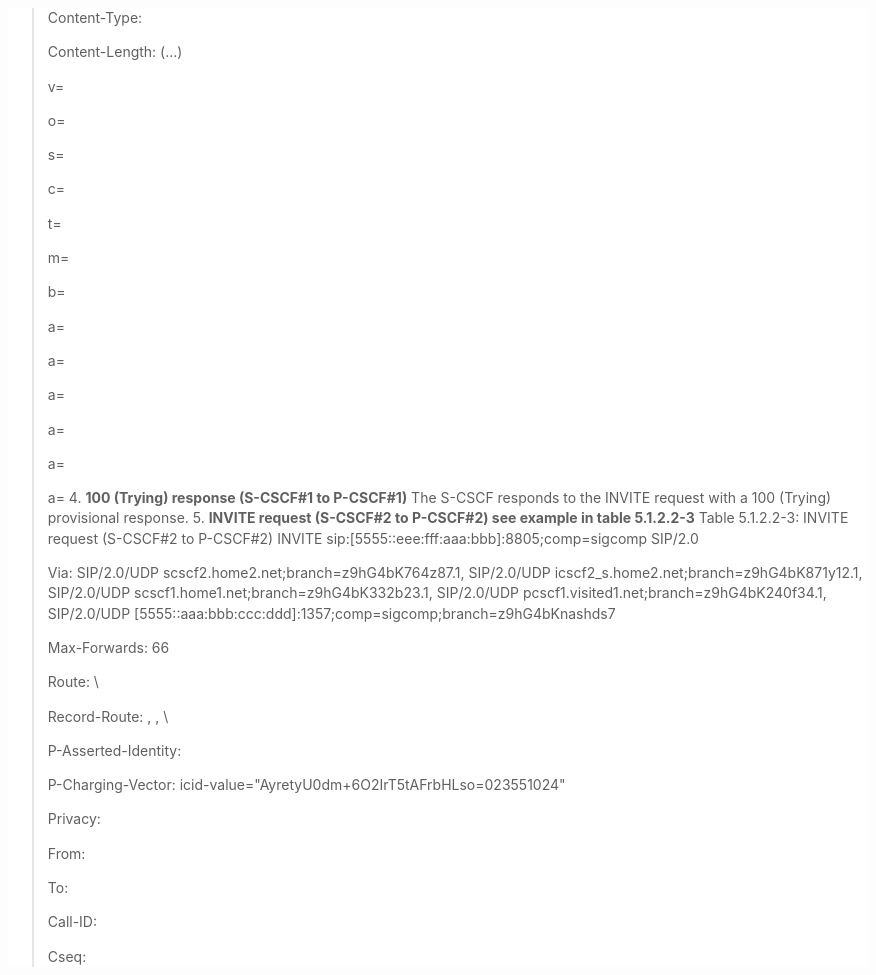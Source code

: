 >
> Content-Type:
>
> Content-Length: (...)
>
> v=
>
> o=
>
> s=
>
> c=
>
> t=
>
> m=
>
> b=
>
> a=
>
> a=
>
> a=
>
> a=
>
> a=
>
> a=
4\. **100 (Trying) response (S-CSCF#1 to P-CSCF#1)**
The S-CSCF responds to the INVITE request with a 100 (Trying) provisional
response.
5\. **INVITE request (S-CSCF#2 to P-CSCF#2) see example in table 5.1.2.2-3**
Table 5.1.2.2-3: INVITE request (S-CSCF#2 to P-CSCF#2)
> INVITE sip:[5555::eee:fff:aaa:bbb]:8805;comp=sigcomp SIP/2.0
>
> Via: SIP/2.0/UDP scscf2.home2.net;branch=z9hG4bK764z87.1, SIP/2.0/UDP
> icscf2_s.home2.net;branch=z9hG4bK871y12.1, SIP/2.0/UDP
> scscf1.home1.net;branch=z9hG4bK332b23.1, SIP/2.0/UDP
> pcscf1.visited1.net;branch=z9hG4bK240f34.1, SIP/2.0/UDP
> [5555::aaa:bbb:ccc:ddd]:1357;comp=sigcomp;branch=z9hG4bKnashds7
>
> Max-Forwards: 66
>
> Route: \
>
> Record-Route: \, \,
> \
>
> P-Asserted-Identity:
>
> P-Charging-Vector: icid-value=\"AyretyU0dm+6O2IrT5tAFrbHLso=023551024\"
>
> Privacy:
>
> From:
>
> To:
>
> Call-ID:
>
> Cseq:
>